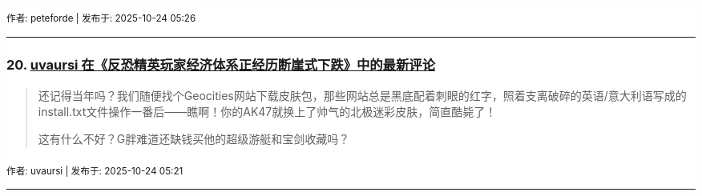 
<sub>作者: peteforde | 发布于: 2025-10-24 05:26</sub>

---

### 20. [uvaursi 在《反恐精英玩家经济体系正经历断崖式下跌》中的最新评论](https://news.ycombinator.com/item?id=45691042)
> 还记得当年吗？我们随便找个Geocities网站下载皮肤包，那些网站总是黑底配着刺眼的红字，照着支离破碎的英语/意大利语写成的install.txt文件操作一番后——瞧啊！你的AK47就换上了帅气的北极迷彩皮肤，简直酷毙了！
> 
> 这有什么不好？G胖难道还缺钱买他的超级游艇和宝剑收藏吗？

<sub>作者: uvaursi | 发布于: 2025-10-24 05:21</sub>

---
